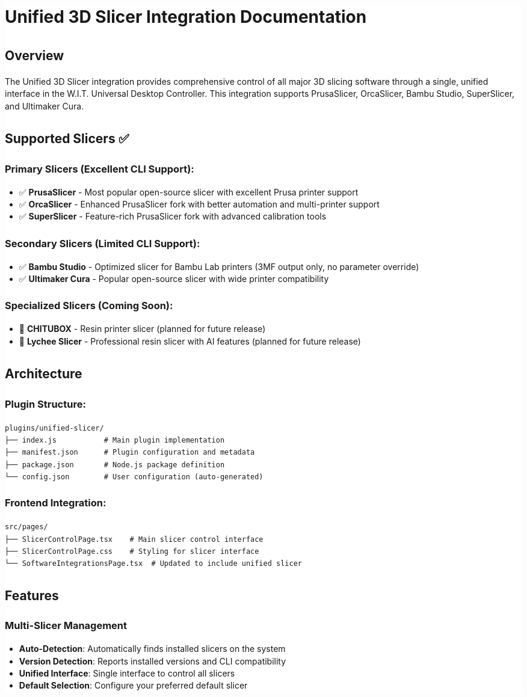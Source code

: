 # Unified 3D Slicer Integration Documentation

## Overview
The Unified 3D Slicer integration provides comprehensive control of all major 3D slicing software through a single, unified interface in the W.I.T. Universal Desktop Controller. This integration supports PrusaSlicer, OrcaSlicer, Bambu Studio, SuperSlicer, and Ultimaker Cura.

## Supported Slicers ✅

### **Primary Slicers** (Excellent CLI Support):
- ✅ **PrusaSlicer** - Most popular open-source slicer with excellent Prusa printer support
- ✅ **OrcaSlicer** - Enhanced PrusaSlicer fork with better automation and multi-printer support
- ✅ **SuperSlicer** - Feature-rich PrusaSlicer fork with advanced calibration tools

### **Secondary Slicers** (Limited CLI Support):
- ✅ **Bambu Studio** - Optimized slicer for Bambu Lab printers (3MF output only, no parameter override)
- ✅ **Ultimaker Cura** - Popular open-source slicer with wide printer compatibility

### **Specialized Slicers** (Coming Soon):
- 🔄 **CHITUBOX** - Resin printer slicer (planned for future release)
- 🔄 **Lychee Slicer** - Professional resin slicer with AI features (planned for future release)

## Architecture

### **Plugin Structure:**
```
plugins/unified-slicer/
├── index.js           # Main plugin implementation
├── manifest.json      # Plugin configuration and metadata
├── package.json       # Node.js package definition
└── config.json        # User configuration (auto-generated)
```

### **Frontend Integration:**
```
src/pages/
├── SlicerControlPage.tsx    # Main slicer control interface
├── SlicerControlPage.css    # Styling for slicer interface
└── SoftwareIntegrationsPage.tsx  # Updated to include unified slicer
```

## Features

### **Multi-Slicer Management**
- **Auto-Detection**: Automatically finds installed slicers on the system
- **Version Detection**: Reports installed versions and CLI compatibility
- **Unified Interface**: Single interface to control all slicers
- **Default Selection**: Configure your preferred default slicer
